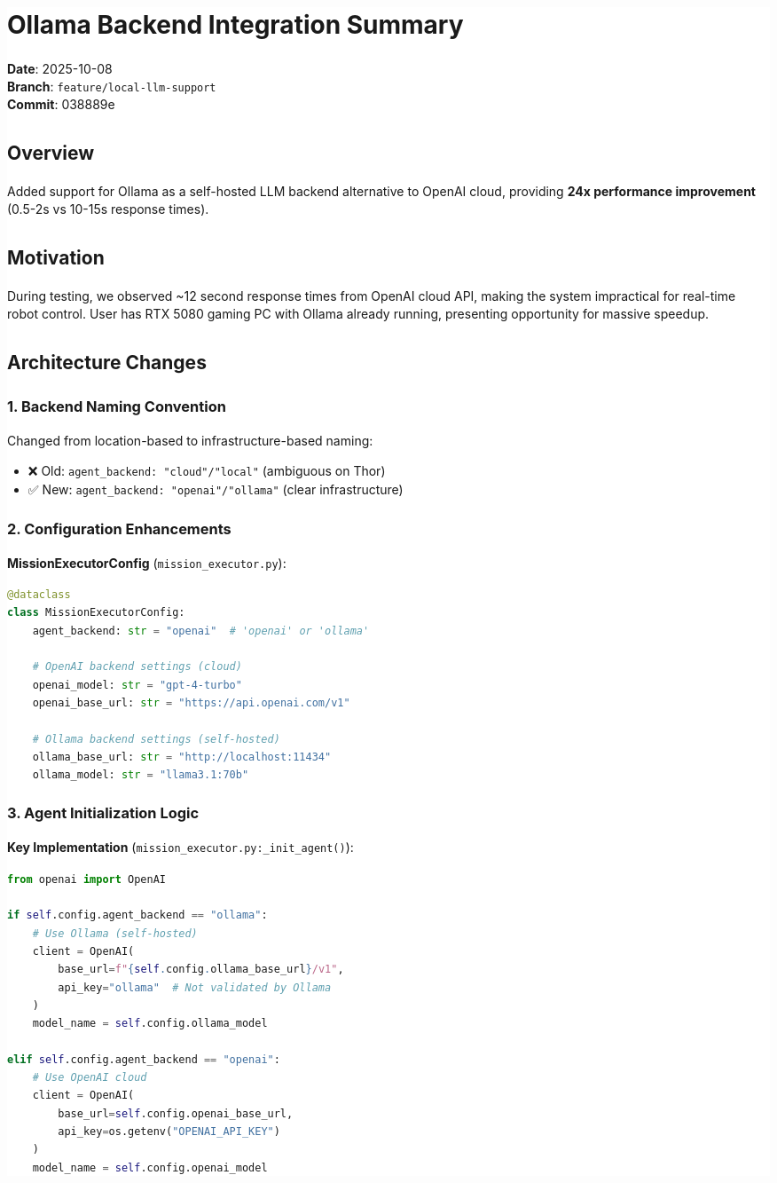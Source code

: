 # Ollama Backend Integration Summary
**Date**: 2025-10-08  
**Branch**: `feature/local-llm-support`  
**Commit**: 038889e

## Overview

Added support for Ollama as a self-hosted LLM backend alternative to OpenAI cloud, providing **24x performance improvement** (0.5-2s vs 10-15s response times).

## Motivation

During testing, we observed ~12 second response times from OpenAI cloud API, making the system impractical for real-time robot control. User has RTX 5080 gaming PC with Ollama already running, presenting opportunity for massive speedup.

## Architecture Changes

### 1. Backend Naming Convention

Changed from location-based to infrastructure-based naming:
- ❌ Old: `agent_backend: "cloud"/"local"` (ambiguous on Thor)
- ✅ New: `agent_backend: "openai"/"ollama"` (clear infrastructure)

### 2. Configuration Enhancements

**MissionExecutorConfig** (`mission_executor.py`):
```python
@dataclass
class MissionExecutorConfig:
    agent_backend: str = "openai"  # 'openai' or 'ollama'
    
    # OpenAI backend settings (cloud)
    openai_model: str = "gpt-4-turbo"
    openai_base_url: str = "https://api.openai.com/v1"
    
    # Ollama backend settings (self-hosted)
    ollama_base_url: str = "http://localhost:11434"
    ollama_model: str = "llama3.1:70b"
```

### 3. Agent Initialization Logic

**Key Implementation** (`mission_executor.py:_init_agent()`):
```python
from openai import OpenAI

if self.config.agent_backend == "ollama":
    # Use Ollama (self-hosted)
    client = OpenAI(
        base_url=f"{self.config.ollama_base_url}/v1",
        api_key="ollama"  # Not validated by Ollama
    )
    model_name = self.config.ollama_model
    
elif self.config.agent_backend == "openai":
    # Use OpenAI cloud
    client = OpenAI(
        base_url=self.config.openai_base_url,
        api_key=os.getenv("OPENAI_API_KEY")
    )
    model_name = self.config.openai_model
```